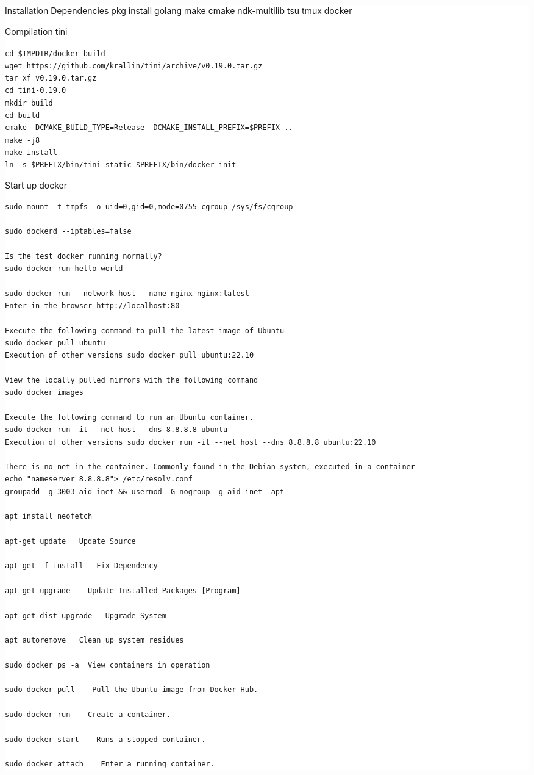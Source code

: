 Installation Dependencies
pkg install golang make cmake ndk-multilib tsu tmux docker

Compilation tini
```
cd $TMPDIR/docker-build
wget https://github.com/krallin/tini/archive/v0.19.0.tar.gz
tar xf v0.19.0.tar.gz
cd tini-0.19.0
mkdir build
cd build
cmake -DCMAKE_BUILD_TYPE=Release -DCMAKE_INSTALL_PREFIX=$PREFIX ..
make -j8
make install
ln -s $PREFIX/bin/tini-static $PREFIX/bin/docker-init
```

Start up docker
```
sudo mount -t tmpfs -o uid=0,gid=0,mode=0755 cgroup /sys/fs/cgroup

sudo dockerd --iptables=false

Is the test docker running normally?
sudo docker run hello-world 

sudo docker run --network host --name nginx nginx:latest
Enter in the browser http://localhost:80

Execute the following command to pull the latest image of Ubuntu
sudo docker pull ubuntu
Execution of other versions sudo docker pull ubuntu:22.10

View the locally pulled mirrors with the following command
sudo docker images

Execute the following command to run an Ubuntu container.
sudo docker run -it --net host --dns 8.8.8.8 ubuntu
Execution of other versions sudo docker run -it --net host --dns 8.8.8.8 ubuntu:22.10

There is no net in the container. Commonly found in the Debian system, executed in a container
echo "nameserver 8.8.8.8"> /etc/resolv.conf
groupadd -g 3003 aid_inet && usermod -G nogroup -g aid_inet _apt 

apt install neofetch

apt-get update   Update Source

apt-get -f install   Fix Dependency

apt-get upgrade    Update Installed Packages [Program]

apt-get dist-upgrade   Upgrade System

apt autoremove   Clean up system residues

sudo docker ps -a  View containers in operation

sudo docker pull    Pull the Ubuntu image from Docker Hub.

sudo docker run    Create a container.

sudo docker start    Runs a stopped container.

sudo docker attach    Enter a running container.
```
